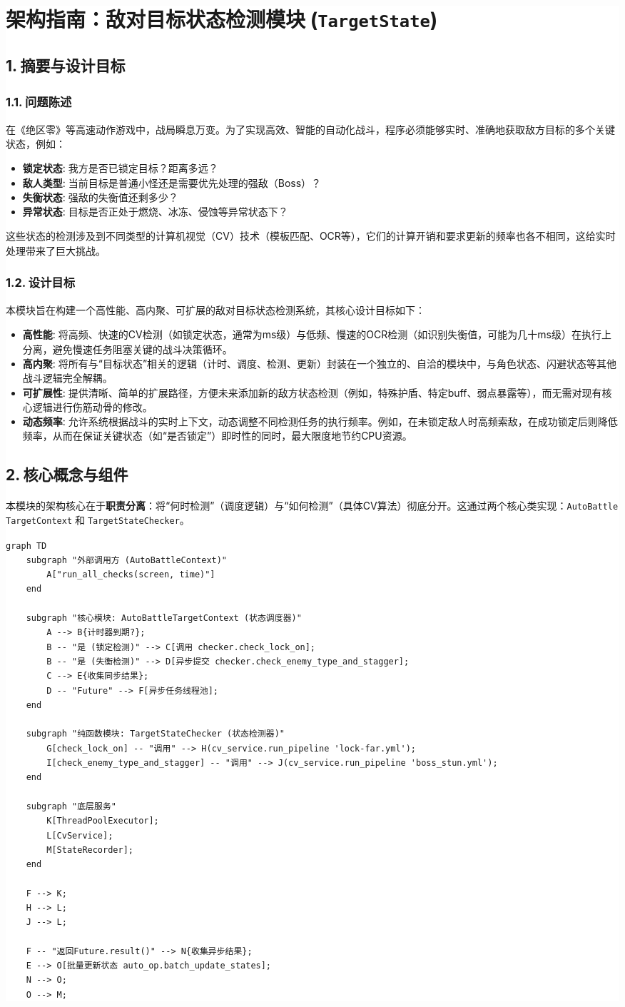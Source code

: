 # 架构指南：敌对目标状态检测模块 (`TargetState`)

## 1. 摘要与设计目标

### 1.1. 问题陈述

在《绝区零》等高速动作游戏中，战局瞬息万变。为了实现高效、智能的自动化战斗，程序必须能够实时、准确地获取敌方目标的多个关键状态，例如：

*   **锁定状态**: 我方是否已锁定目标？距离多远？
*   **敌人类型**: 当前目标是普通小怪还是需要优先处理的强敌（Boss）？
*   **失衡状态**: 强敌的失衡值还剩多少？
*   **异常状态**: 目标是否正处于燃烧、冰冻、侵蚀等异常状态下？

这些状态的检测涉及到不同类型的计算机视觉（CV）技术（模板匹配、OCR等），它们的计算开销和要求更新的频率也各不相同，这给实时处理带来了巨大挑战。

### 1.2. 设计目标

本模块旨在构建一个高性能、高内聚、可扩展的敌对目标状态检测系统，其核心设计目标如下：

*   **高性能**: 将高频、快速的CV检测（如锁定状态，通常为ms级）与低频、慢速的OCR检测（如识别失衡值，可能为几十ms级）在执行上分离，避免慢速任务阻塞关键的战斗决策循环。
*   **高内聚**: 将所有与“目标状态”相关的逻辑（计时、调度、检测、更新）封装在一个独立的、自洽的模块中，与角色状态、闪避状态等其他战斗逻辑完全解耦。
*   **可扩展性**: 提供清晰、简单的扩展路径，方便未来添加新的敌方状态检测（例如，特殊护盾、特定buff、弱点暴露等），而无需对现有核心逻辑进行伤筋动骨的修改。
*   **动态频率**: 允许系统根据战斗的实时上下文，动态调整不同检测任务的执行频率。例如，在未锁定敌人时高频索敌，在成功锁定后则降低频率，从而在保证关键状态（如“是否锁定”）即时性的同时，最大限度地节约CPU资源。

## 2. 核心概念与组件

本模块的架构核心在于**职责分离**：将“何时检测”（调度逻辑）与“如何检测”（具体CV算法）彻底分开。这通过两个核心类实现：`AutoBattleTargetContext` 和 `TargetStateChecker`。

```mermaid
graph TD
    subgraph "外部调用方 (AutoBattleContext)"
        A["run_all_checks(screen, time)"]
    end

    subgraph "核心模块: AutoBattleTargetContext (状态调度器)"
        A --> B{计时器到期?};
        B -- "是 (锁定检测)" --> C[调用 checker.check_lock_on];
        B -- "是 (失衡检测)" --> D[异步提交 checker.check_enemy_type_and_stagger];
        C --> E{收集同步结果};
        D -- "Future" --> F[异步任务线程池];
    end

    subgraph "纯函数模块: TargetStateChecker (状态检测器)"
        G[check_lock_on] -- "调用" --> H(cv_service.run_pipeline 'lock-far.yml');
        I[check_enemy_type_and_stagger] -- "调用" --> J(cv_service.run_pipeline 'boss_stun.yml');
    end

    subgraph "底层服务"
        K[ThreadPoolExecutor];
        L[CvService];
        M[StateRecorder];
    end
    
    F --> K;
    H --> L;
    J --> L;

    F -- "返回Future.result()" --> N{收集异步结果};
    E --> O[批量更新状态 auto_op.batch_update_states];
    N --> O;
    O --> M;
```